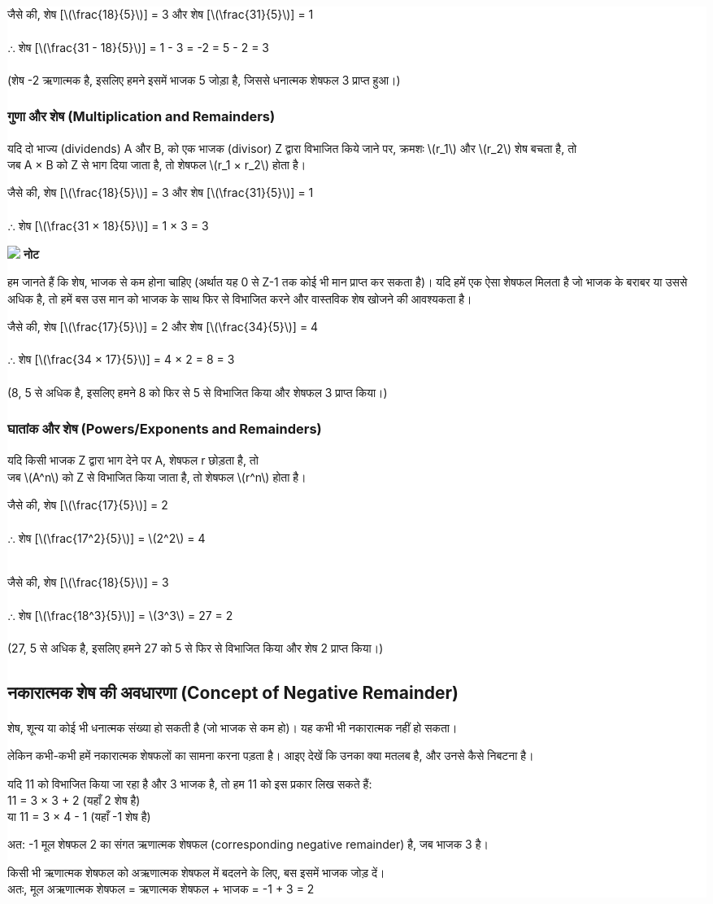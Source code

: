 <p> जैसे की, शेष [\(\frac{18}{5}\)] = 3 और शेष [\(\frac{31}{5}\)] = 1 <br><br>
∴ शेष [\(\frac{31 - 18}{5}\)] = 1 - 3 = -2 = 5 - 2 = 3 <br><br>
(शेष -2 ऋणात्मक है, इसलिए हमने इसमें भाजक 5 जोड़ा है, जिससे धनात्मक शेषफल 3 प्राप्त हुआ।) </p>
</div>
 
### गुणा और शेष (Multiplication and Remainders)

<p> यदि दो भाज्य (dividends) A और B, को एक भाजक (divisor) Z द्वारा विभाजित किये जाने पर, क्रमशः \(r_1\) और \(r_2\) शेष बचता है, तो <br>
जब A × B को Z से भाग दिया जाता है, तो शेषफल \(r_1 × r_2\) होता है। </p>

<p> जैसे की, शेष [\(\frac{18}{5}\)] = 3 और शेष [\(\frac{31}{5}\)] = 1 <br><br>
∴ शेष [\(\frac{31 × 18}{5}\)] = 1 × 3 = 3 </p>

<div class="toc-mak">
  <img src="../../../images/pencil.png">
  <b>नोट</b><br>

हम जानते हैं कि शेष, भाजक से कम होना चाहिए (अर्थात यह 0 से Z-1 तक कोई भी मान प्राप्त कर सकता है)। यदि हमें एक ऐसा शेषफल मिलता है जो भाजक के बराबर या उससे अधिक है, तो हमें बस उस मान को भाजक के साथ फिर से विभाजित करने और वास्तविक शेष खोजने की आवश्यकता है।

<p> जैसे की, शेष [\(\frac{17}{5}\)] = 2 और शेष [\(\frac{34}{5}\)] = 4 <br><br>
∴ शेष [\(\frac{34 × 17}{5}\)] = 4 × 2 = 8 = 3 <br><br>
(8, 5 से अधिक है, इसलिए हमने 8 को फिर से 5 से विभाजित किया और शेषफल 3 प्राप्त किया।) </p>
</div>

### घातांक और शेष (Powers/Exponents and Remainders)

<p> यदि किसी भाजक Z द्वारा भाग देने पर A, शेषफल r छोड़ता है, तो <br>
जब \(A^n\) को Z से विभाजित किया जाता है, तो शेषफल \(r^n\) होता है। </p>

<p> जैसे की, शेष [\(\frac{17}{5}\)] = 2 <br><br>
∴ शेष [\(\frac{17^2}{5}\)] = \(2^2\) = 4 <br><br> </p>

<p> जैसे की, शेष [\(\frac{18}{5}\)] = 3 <br><br>
∴ शेष [\(\frac{18^3}{5}\)] = \(3^3\) = 27 = 2 <br><br>
(27, 5 से अधिक है, इसलिए हमने 27 को 5 से फिर से विभाजित किया और शेष 2 प्राप्त किया।) </p>


## नकारात्मक शेष की अवधारणा (Concept of Negative Remainder)

शेष, शून्य या कोई भी धनात्मक संख्या हो सकती है (जो भाजक से कम हो)। यह कभी भी नकारात्मक नहीं हो सकता।

लेकिन कभी-कभी हमें नकारात्मक शेषफलों का सामना करना पड़ता है। आइए देखें कि उनका क्या मतलब है, और उनसे कैसे निबटना है।

यदि 11 को विभाजित किया जा रहा है और 3 भाजक है, तो हम 11 को इस प्रकार लिख सकते हैं: <br>
11 = 3 × 3 + 2 (यहाँ 2 शेष है) <br>
या 11 = 3 × 4 - 1 (यहाँ -1 शेष है)

अत: -1 मूल शेषफल 2 का संगत ऋणात्मक शेषफल (corresponding negative remainder) है, जब भाजक 3 है।

किसी भी ऋणात्मक शेषफल को अऋणात्मक शेषफल में बदलने के लिए, बस इसमें भाजक जोड़ दें। <br>
अतः, मूल अऋणात्मक शेषफल = ऋणात्मक शेषफल + भाजक = -1 + 3 = 2
